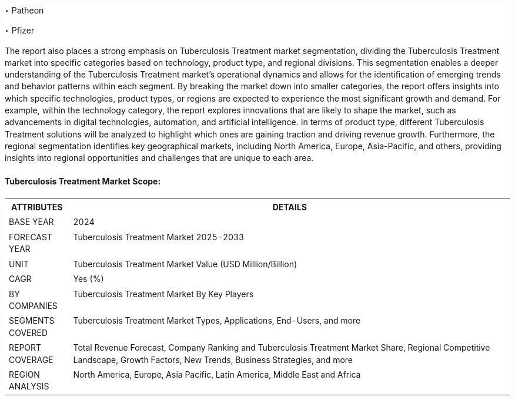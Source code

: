 ‣ Patheon

‣ Pfizer

The report also places a strong emphasis on Tuberculosis Treatment market segmentation, dividing the Tuberculosis Treatment market into specific categories based on technology, product type, and regional divisions. This segmentation enables a deeper understanding of the Tuberculosis Treatment market’s operational dynamics and allows for the identification of emerging trends and behavior patterns within each segment. By breaking the market down into smaller categories, the report offers insights into which specific technologies, product types, or regions are expected to experience the most significant growth and demand. For example, within the technology category, the report explores innovations that are likely to shape the market, such as advancements in digital technologies, automation, and artificial intelligence. In terms of product type, different Tuberculosis Treatment solutions will be analyzed to highlight which ones are gaining traction and driving revenue growth. Furthermore, the regional segmentation identifies key geographical markets, including North America, Europe, Asia-Pacific, and others, providing insights into regional opportunities and challenges that are unique to each area.

<h4>Tuberculosis Treatment Market Scope:</h4>
<table>
<tr>
<th>ATTRIBUTES</th>
<th>DETAILS</th>
</tr>
<tr>
<td>BASE YEAR</td>
<td>2024</td>
</tr>
<tr>
<td>FORECAST YEAR</td>
<td>Tuberculosis Treatment Market 2025-2033</td>
</tr>
<tr>
<td>UNIT</td>
<td>Tuberculosis Treatment Market Value (USD Million/Billion)</td>
<tr>
<td>CAGR</td>
<td>Yes (%)</td>
</tr>
</tr>
<tr>
<td>BY COMPANIES</td>
<td>Tuberculosis Treatment Market By Key Players</td>
</tr>
<tr>
<td>SEGMENTS COVERED</td>
<td>Tuberculosis Treatment Market Types, Applications, End-Users, and more</td>
</tr>
<tr>
<td>REPORT COVERAGE</td>
<td>Total Revenue Forecast, Company Ranking and Tuberculosis Treatment Market Share, Regional Competitive Landscape, Growth Factors, New Trends, Business Strategies, and more</td>
</tr>
<tr>
<td>REGION ANALYSIS</td>
<td>North America, Europe, Asia Pacific, Latin America, Middle East and Africa</td>
</tr>
</table>
